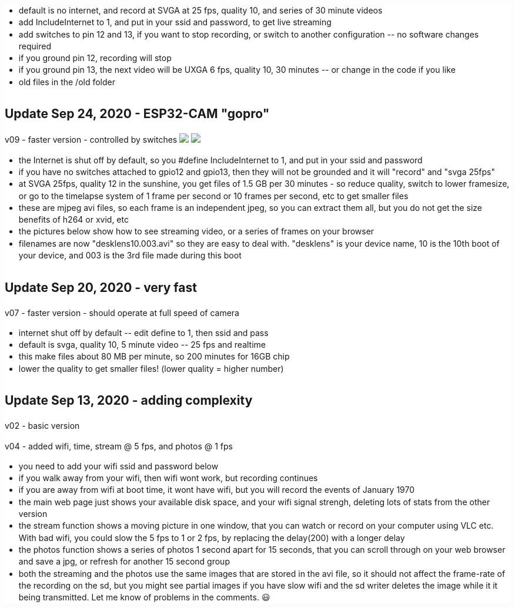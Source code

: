 - default is no internet, and record at SVGA at 25 fps, quality 10, and series of 30 minute videos
- add IncludeInternet to 1, and put in your ssid and password, to get live streaming
- add switches to pin 12 and 13, if you want to stop recording, or switch to another configuration -- no software changes required
- if you ground pin 12, recording will stop
- if you ground pin 13, the next video will be UXGA 6 fps, quality 10, 30 minutes -- or change in the code if you like
- old files in the /old folder

## Update Sep 24, 2020 - ESP32-CAM "gopro"
v09 - faster version - controlled by switches
<img src="./v09_schematic.jpg">
<img src="./v09_hardware.jpg">

- the Internet is shut off by default, so you #define IncludeInternet to 1, and put in your ssid and password
- if you have no switches attached to gpio12 and gpio13, then they will not be grounded and it will "record" and "svga 25fps"
- at SVGA 25fps, quality 12 in the sunshine, you get files of 1.5 GB per 30 minutes - so reduce quality, switch to lower framesize, or go to the timelapse system of 1 frame per second or 10 frames per second, etc to get smaller files
- these are mjpeg avi files, so each frame is an independent jpeg, so you can extract them all, but you do not get the size benefits of h264 or xvid, etc 
- the pictures below show how to see streaming video, or a series of frames on your browser
- filenames are now "desklens10.003.avi" so they are easy to deal with.  "desklens" is your device name, 10 is the 10th boot of your device, and 003 is the 3rd file made during this boot

## Update Sep 20, 2020 - very fast
v07 - faster version - should operate at full speed of camera
 - internet shut off by default -- edit define to 1, then ssid and pass
  - default is svga, quality 10, 5 minute video -- 25 fps and realtime
  - this make files about 80 MB per minute, so 200 minutes for 16GB chip
  - lower the quality to get smaller files! (lower quality = higher number)

## Update Sep 13, 2020 - adding complexity
v02 - basic version
 
v04 - added wifi, time, stream @ 5 fps, and photos @ 1 fps
 - you need to add your wifi ssid and password below  
 - if you walk away from your wifi, then wifi wont work, but recording continues
 - if you are away from wifi at boot time, it wont have wifi, but you will record the events of January 1970
 - the main web page just shows your available disk space, and your wifi signal strengh, deleting lots of stats from the other version
 - the stream function shows a moving picture in one window, that you can watch or record on your computer using VLC etc.  With bad wifi, you could slow the 5 fps to 1 or 2 fps, by replacing the delay(200) with a longer delay 
 - the photos function shows a series of photos 1 second apart for 15 seconds, that you can scroll through on your web browser and save a jpg, or refresh for another 15 second group
 - both the streaming and the photos use the same images that are stored in the avi file, so it should not affect the frame-rate of the recording on the sd, but you might see partial images if you have slow wifi and the sd writer deletes the image while it it being transmitted.  Let me know of problems in the comments. :smiley:
 